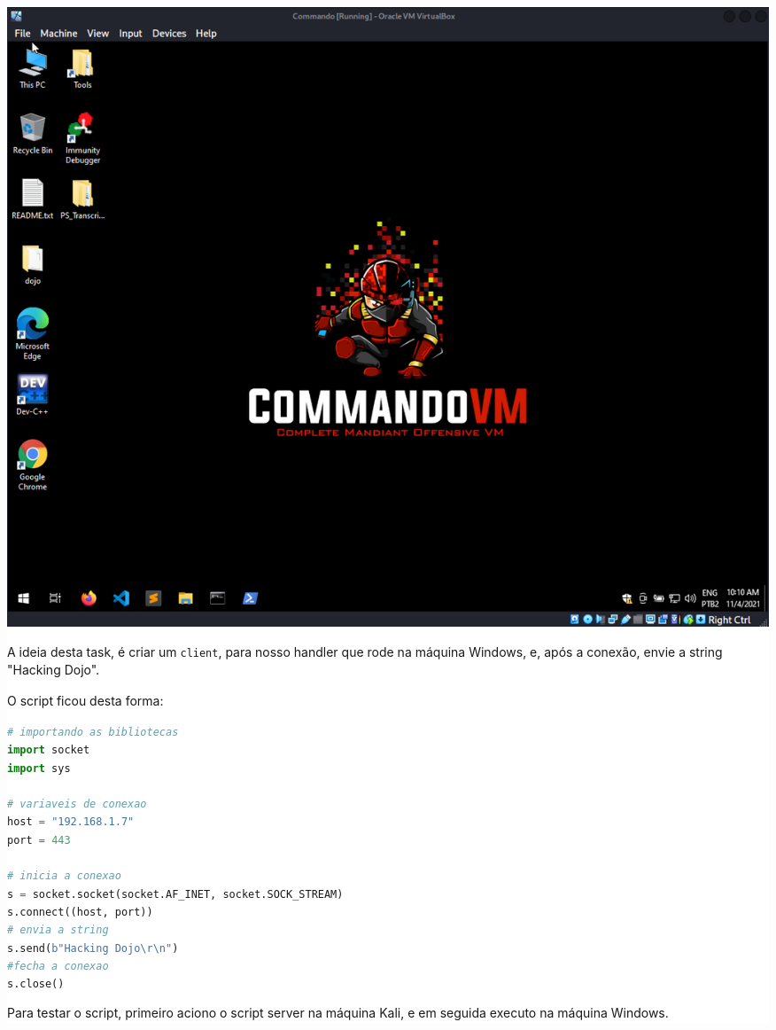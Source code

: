 <center><img src="/img/std/dojo/dojo-6.png"></center>

A ideia desta task, é criar um `client`, para nosso handler que rode na máquina Windows, e, após a conexão, envie a string "Hacking Dojo".

O script ficou desta forma:

```python
# importando as bibliotecas
import socket
import sys

# variaveis de conexao
host = "192.168.1.7"
port = 443

# inicia a conexao
s = socket.socket(socket.AF_INET, socket.SOCK_STREAM)
s.connect((host, port))
# envia a string
s.send(b"Hacking Dojo\r\n")
#fecha a conexao
s.close()
```
Para testar o script, primeiro aciono o script server na máquina Kali, e em seguida executo na máquina Windows.
